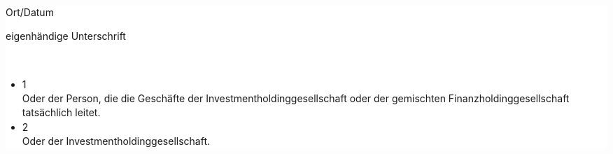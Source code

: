 <td style colspan="2" align="left" valign="top" charoff="50">

  

</td>

</tr>

<tr>

<td style align="left" valign="top" charoff="50">

Ort/Datum

</td>

<td style align="left" valign="top" charoff="50">

eigenhändige Unterschrift

</td>

</tr>

</tbody>

</table>

<div class="jurAbsatz">

 

</div>

  - <span id="BJNR15D0A0023BJNE002500000.html#FnA1-F827912_Anl1_01"></span><span class="FootnoteSuper">1
    </span>  
    Oder der Person, die die Geschäfte der Investmentholdinggesellschaft
    oder der gemischten Finanzholdinggesellschaft tatsächlich leitet.
  - <span id="BJNR15D0A0023BJNE002500000.html#FnA1-F827912_Anl1_02"></span><span class="FootnoteSuper">2
    </span>  
    Oder der Investmentholdinggesellschaft.
